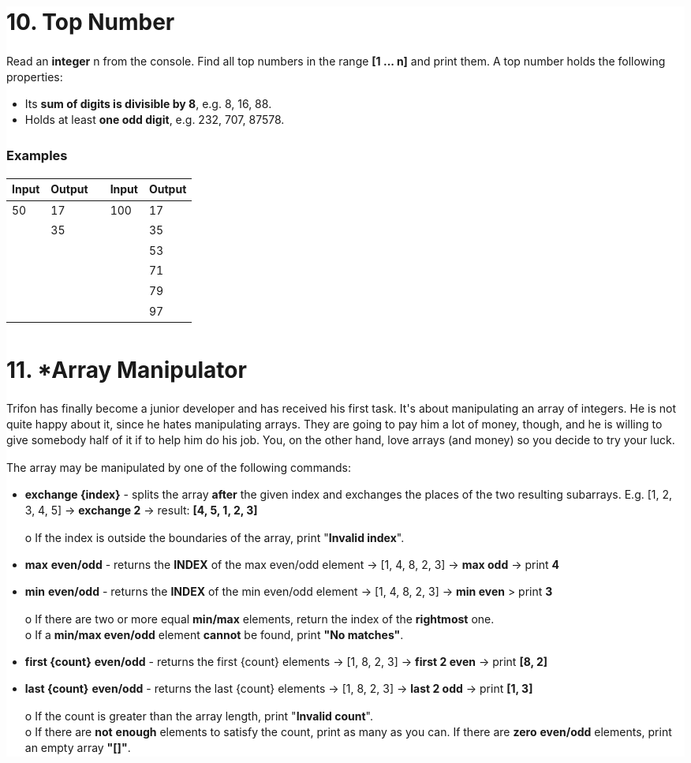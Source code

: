 # 10.	Top Number

Read an **integer** n from the console. Find all top numbers in the range **[1 ... n]** and print them. A top number holds the following properties:

- Its **sum of digits is divisible by 8**, e.g. 8, 16, 88.
- Holds at least **one odd digit**, e.g. 232, 707, 87578.

### Examples

| **Input** | **Output** | | **Input** | **Output** |
| --- | --- | --- | --- | --- |
| 50 | 17 | | 100 | 17 |
|    | 35 | |     | 35 |
|    |    | |     | 53 | 
|    |    | |     | 71 |
|    |    | |     | 79 |
|    |    | |     | 97 |

# 11.	*Array Manipulator

Trifon has finally become a junior developer and has received his first task. It's about manipulating an array of integers. He is not quite happy about it, since he hates manipulating arrays. They are going to pay him a lot of money, though, and he is willing to give somebody half of it if to help him do his job. You, on the other hand, love arrays (and money) so you decide to try your luck.

The array may be manipulated by one of the following commands:

- **exchange {index}** - splits the array **after** the given index and exchanges the places of the two resulting subarrays. E.g. [1, 2, 3, 4, 5] -> **exchange 2** -> result: **[4, 5, 1, 2, 3]**
  
  o If the index is outside the boundaries of the array, print "**Invalid index**".
  
- **max** **even/odd** - returns the **INDEX** of the max even/odd element -> [1, 4, 8, 2, 3] -> **max odd** -> print **4**
- **min** **even/odd** - returns the **INDEX** of the min even/odd element -> [1, 4, 8, 2, 3] -> **min even** > print **3**
  
  o If there are two or more equal **min/max** elements, return the index of the **rightmost** one.\
  o If a **min/max even/odd** element **cannot** be found, print **"No matches"**.
  
- **first {count}** **even/odd** - returns the first {count} elements -> [1, 8, 2, 3] -> **first 2 even** -> print **[8, 2]**
- **last {count}** **even/odd** - returns the last {count} elements -> [1, 8, 2, 3] -> **last 2 odd** -> print **[1, 3]**
  
  o If the count is greater than the array length, print "**Invalid count**".\
  o If there are **not** **enough** elements to satisfy the count, print as many as you can. If there are **zero** **even/odd** elements, print an empty array **"[]"**.
  